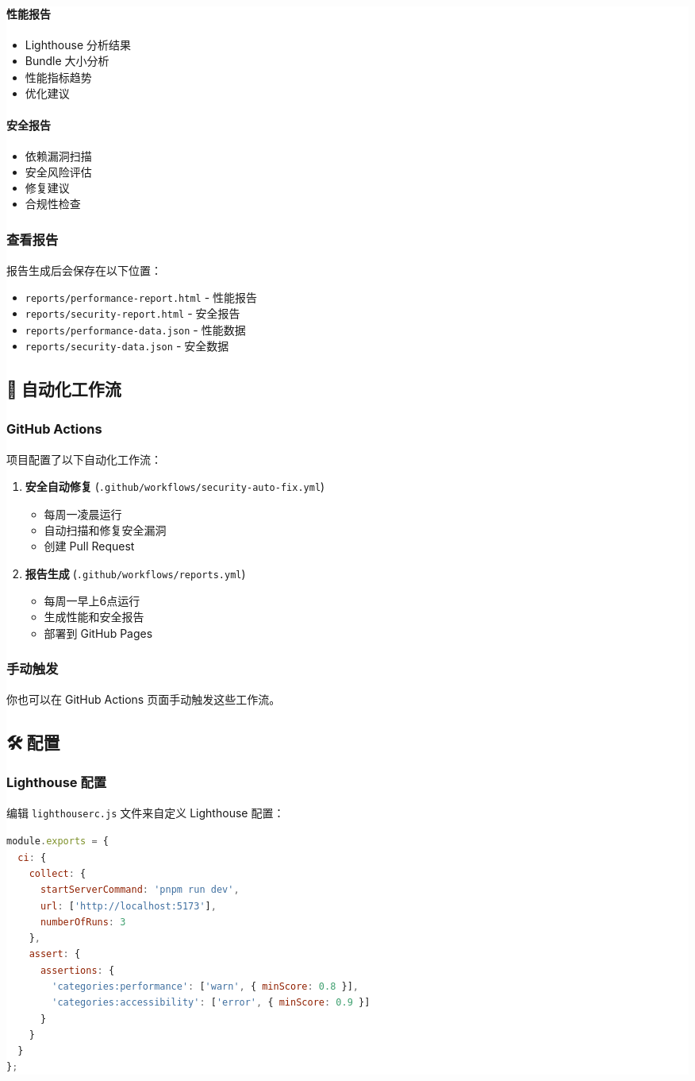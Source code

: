 #### 性能报告

- Lighthouse 分析结果
- Bundle 大小分析
- 性能指标趋势
- 优化建议

#### 安全报告

- 依赖漏洞扫描
- 安全风险评估
- 修复建议
- 合规性检查

### 查看报告

报告生成后会保存在以下位置：

- `reports/performance-report.html` - 性能报告
- `reports/security-report.html` - 安全报告
- `reports/performance-data.json` - 性能数据
- `reports/security-data.json` - 安全数据

## 🔄 自动化工作流

### GitHub Actions

项目配置了以下自动化工作流：

1. **安全自动修复** (`.github/workflows/security-auto-fix.yml`)
   - 每周一凌晨运行
   - 自动扫描和修复安全漏洞
   - 创建 Pull Request

2. **报告生成** (`.github/workflows/reports.yml`)
   - 每周一早上6点运行
   - 生成性能和安全报告
   - 部署到 GitHub Pages

### 手动触发

你也可以在 GitHub Actions 页面手动触发这些工作流。

## 🛠️ 配置

### Lighthouse 配置

编辑 `lighthouserc.js` 文件来自定义 Lighthouse 配置：

```javascript
module.exports = {
  ci: {
    collect: {
      startServerCommand: 'pnpm run dev',
      url: ['http://localhost:5173'],
      numberOfRuns: 3
    },
    assert: {
      assertions: {
        'categories:performance': ['warn', { minScore: 0.8 }],
        'categories:accessibility': ['error', { minScore: 0.9 }]
      }
    }
  }
};
```